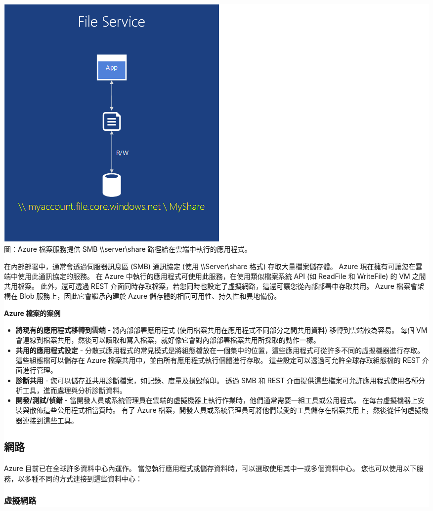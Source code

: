 ![Azure 檔案服務](./media/fundamentals-introduction-to-azure/FileServiceIntroNew.png)    
圖：Azure 檔案服務提供 SMB \\\\server\share 路徑給在雲端中執行的應用程式。

在內部部署中，通常會透過伺服器訊息區 (SMB) 通訊協定 (使用 \\\\Server\share 格式) 存取大量檔案儲存體。 Azure 現在擁有可讓您在雲端中使用此通訊協定的服務。 在 Azure 中執行的應用程式可使用此服務，在使用類似檔案系統 API (如 ReadFile 和 WriteFile) 的 VM 之間共用檔案。 此外，還可透過 REST 介面同時存取檔案，若您同時也設定了虛擬網路，這還可讓您從內部部署中存取共用。 Azure 檔案會架構在 Blob 服務上，因此它會繼承內建於 Azure 儲存體的相同可用性、持久性和異地備份。

**Azure 檔案的案例**

* **將現有的應用程式移轉到雲端** - 將內部部署應用程式 (使用檔案共用在應用程式不同部分之間共用資料) 移轉到雲端較為容易。 每個 VM 會連線到檔案共用，然後可以讀取和寫入檔案，就好像它會對內部部署檔案共用所採取的動作一樣。
* **共用的應用程式設定** - 分散式應用程式的常見模式是將組態檔放在一個集中的位置，這些應用程式可從許多不同的虛擬機器進行存取。 這些組態檔可以儲存在 Azure 檔案共用中，並由所有應用程式執行個體進行存取。 這些設定可以透過可允許全球存取組態檔的 REST 介面進行管理。
* **診斷共用** - 您可以儲存並共用診斷檔案，如記錄、度量及損毀傾印。 透過 SMB 和 REST 介面提供這些檔案可允許應用程式使用各種分析工具，進而處理與分析診斷資料。
* **開發/測試/偵錯** - 當開發人員或系統管理員在雲端的虛擬機器上執行作業時，他們通常需要一組工具或公用程式。 在每台虛擬機器上安裝與散佈這些公用程式相當費時。 有了 Azure 檔案，開發人員或系統管理員可將他們最愛的工具儲存在檔案共用上，然後從任何虛擬機器連接到這些工具。

## <a name="networking"></a>網路
Azure 目前已在全球許多資料中心內運作。 當您執行應用程式或儲存資料時，可以選取使用其中一或多個資料中心。 您也可以使用以下服務，以多種不同的方式連接到這些資料中心：

### <a name="virtual-network"></a>虛擬網路